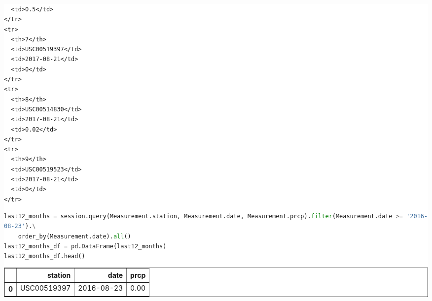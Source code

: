       <td>0.5</td>
    </tr>
    <tr>
      <th>7</th>
      <td>USC00519397</td>
      <td>2017-08-21</td>
      <td>0</td>
    </tr>
    <tr>
      <th>8</th>
      <td>USC00514830</td>
      <td>2017-08-21</td>
      <td>0.02</td>
    </tr>
    <tr>
      <th>9</th>
      <td>USC00519523</td>
      <td>2017-08-21</td>
      <td>0</td>
    </tr>
  </tbody>
</table>
</div>




```python
last12_months = session.query(Measurement.station, Measurement.date, Measurement.prcp).filter(Measurement.date >= '2016-08-23').\
    order_by(Measurement.date).all()
last12_months_df = pd.DataFrame(last12_months)
last12_months_df.head()

```




<div>
<style>
    .dataframe thead tr:only-child th {
        text-align: right;
    }

    .dataframe thead th {
        text-align: left;
    }

    .dataframe tbody tr th {
        vertical-align: top;
    }
</style>
<table border="1" class="dataframe">
  <thead>
    <tr style="text-align: right;">
      <th></th>
      <th>station</th>
      <th>date</th>
      <th>prcp</th>
    </tr>
  </thead>
  <tbody>
    <tr>
      <th>0</th>
      <td>USC00519397</td>
      <td>2016-08-23</td>
      <td>0.00</td>
